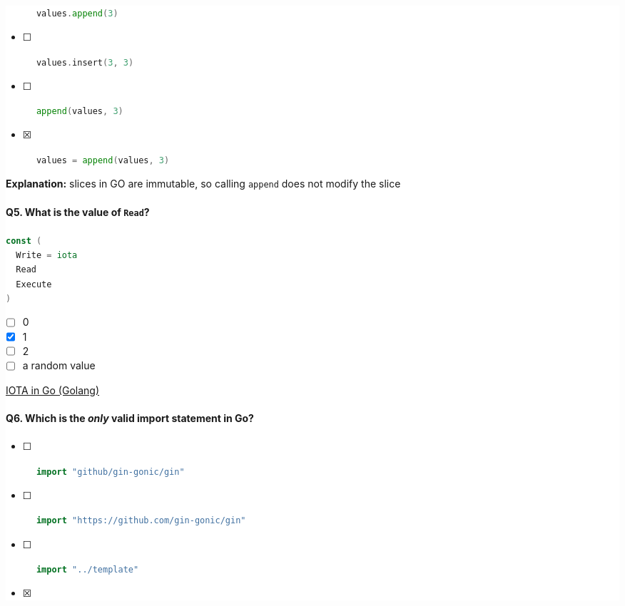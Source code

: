 ```go
      values.append(3)
```

- [ ]

```go
      values.insert(3, 3)
```

- [ ]

```go
      append(values, 3)
```

- [x]

```go
      values = append(values, 3)
```

**Explanation:** slices in GO are immutable, so calling `append` does not modify the slice

#### Q5. What is the value of `Read`?

```go
const (
  Write = iota
  Read
  Execute
)
```

- [ ] 0
- [x] 1
- [ ] 2
- [ ] a random value

[IOTA in Go (Golang)](https://golangbyexample.com/iota-in-golang/)

#### Q6. Which is the _only_ valid import statement in Go?

- [ ]

```go
      import "github/gin-gonic/gin"
```

- [ ]

```go
      import "https://github.com/gin-gonic/gin"
```

- [ ]

```go
      import "../template"
```

- [x]
